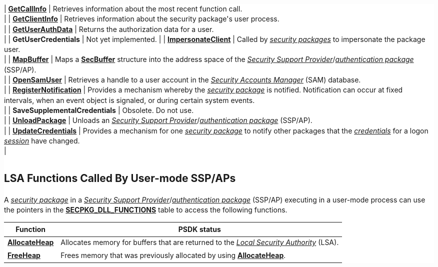 | [**GetCallInfo**](/windows/desktop/api/Ntsecpkg/nc-ntsecpkg-lsa_get_call_info)                       | Retrieves information about the most recent function call.<br/>                                                                                                                                                                                                                                                                                              |
| [**GetClientInfo**](/windows/desktop/api/Ntsecpkg/nc-ntsecpkg-lsa_get_client_info)                   | Retrieves information about the security package's user process.<br/>                                                                                                                                                                                                                                                                                        |
| [**GetUserAuthData**](/windows/desktop/api/Ntsecpkg/nc-ntsecpkg-lsa_get_user_auth_data)               | Returns the authorization data for a user.<br/>                                                                                                                                                                                                                                                                                                              |
| **GetUserCredentials**                                   | Not yet implemented.                                                                                                                                                                                                                                                                                                                                               |
| [**ImpersonateClient**](/previous-versions/windows/desktop/legacy/aa375494(v=vs.85))           | Called by [*security packages*](/windows/desktop/SecGloss/s-gly) to impersonate the package user.<br/>                                                                                                                                                                                                          |
| [**MapBuffer**](/windows/desktop/api/Ntsecpkg/nc-ntsecpkg-lsa_map_buffer)                           | Maps a [**SecBuffer**](/windows/desktop/api/Sspi/ns-sspi-secbuffer) structure into the address space of the [*Security Support Provider*](/windows/desktop/SecGloss/s-gly)/[*authentication package*](/windows/desktop/SecGloss/a-gly) (SSP/AP).<br/>              |
| [**OpenSamUser**](/windows/desktop/api/Ntsecpkg/nc-ntsecpkg-lsa_open_sam_user)                       | Retrieves a handle to a user account in the [*Security Accounts Manager*](/windows/desktop/SecGloss/s-gly) (SAM) database.<br/>                                                                                                                                                               |
| [**RegisterNotification**](/windows/win32/api/ntsecpkg/nc-ntsecpkg-lsa_register_notification)     | Provides a mechanism whereby the [*security package*](/windows/desktop/SecGloss/s-gly) is notified. Notification can occur at fixed intervals, when an event object is signaled, or during certain system events.<br/>                                                                                          |
| **SaveSupplementalCredentials**                          | Obsolete. Do not use.<br/>                                                                                                                                                                                                                                                                                                                                   |
| [**UnloadPackage**](/previous-versions/windows/desktop/legacy/aa380520(v=vs.85))                   | Unloads an [*Security Support Provider*](/windows/desktop/SecGloss/s-gly)/[*authentication package*](/windows/desktop/SecGloss/a-gly) (SSP/AP).<br/>                                                                                 |
| [**UpdateCredentials**](/windows/desktop/api/Ntsecpkg/nc-ntsecpkg-lsa_update_primary_credentials)           | Provides a mechanism for one [*security package*](/windows/desktop/SecGloss/s-gly) to notify other packages that the [*credentials*](/windows/desktop/SecGloss/c-gly) for a logon [*session*](/windows/desktop/SecGloss/s-gly) have changed.<br/> |



 

## LSA Functions Called By User-mode SSP/APs

A [*security package*](/windows/desktop/SecGloss/s-gly) in a [*Security Support Provider*](/windows/desktop/SecGloss/s-gly)/[*authentication package*](/windows/desktop/SecGloss/a-gly) (SSP/AP) executing in a user-mode process can use the pointers in the [**SECPKG\_DLL\_FUNCTIONS**](/windows/desktop/api/Ntsecpkg/ns-ntsecpkg-secpkg_dll_functions) table to access the following functions.



| Function                                     | PSDK status                                                                                                                                                                                        |
|----------------------------------------------|----------------------------------------------------------------------------------------------------------------------------------------------------------------------------------------------------|
| [**AllocateHeap**](/previous-versions/windows/desktop/legacy/aa374721(v=vs.85))         | Allocates memory for buffers that are returned to the [*Local Security Authority*](/windows/desktop/SecGloss/l-gly) (LSA).<br/> |
| [**FreeHeap**](/previous-versions/windows/desktop/legacy/aa375418(v=vs.85))                 | Frees memory that was previously allocated by using [**AllocateHeap**](/previous-versions/windows/desktop/legacy/aa374721(v=vs.85)).<br/>                                                                                               |
